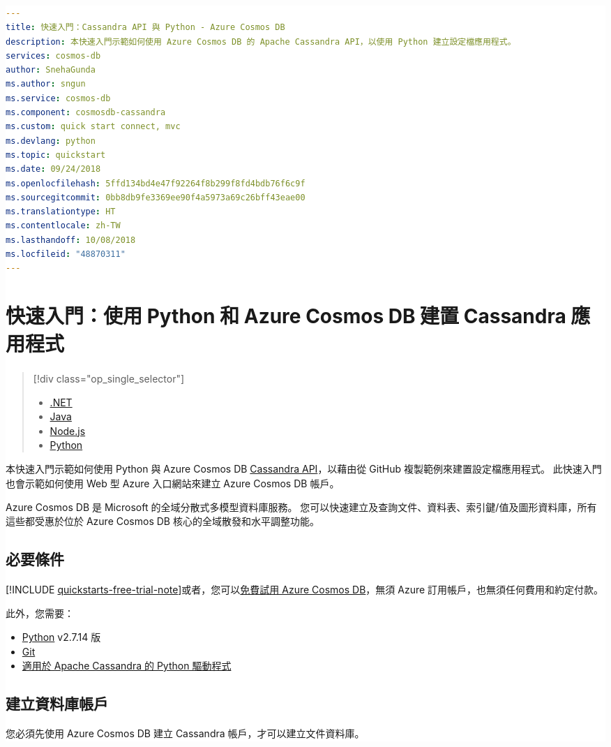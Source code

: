 ```yaml
---
title: 快速入門：Cassandra API 與 Python - Azure Cosmos DB
description: 本快速入門示範如何使用 Azure Cosmos DB 的 Apache Cassandra API，以使用 Python 建立設定檔應用程式。
services: cosmos-db
author: SnehaGunda
ms.author: sngun
ms.service: cosmos-db
ms.component: cosmosdb-cassandra
ms.custom: quick start connect, mvc
ms.devlang: python
ms.topic: quickstart
ms.date: 09/24/2018
ms.openlocfilehash: 5ffd134bd4e47f92264f8b299f8fd4bdb76f6c9f
ms.sourcegitcommit: 0bb8db9fe3369ee90f4a5973a69c26bff43eae00
ms.translationtype: HT
ms.contentlocale: zh-TW
ms.lasthandoff: 10/08/2018
ms.locfileid: "48870311"
---
```

# <a name="quickstart-build-a-cassandra-app-with-python-and-azure-cosmos-db"></a>快速入門：使用 Python 和 Azure Cosmos DB 建置 Cassandra 應用程式

> [!div class="op_single_selector"]
> * [.NET](create-cassandra-dotnet.md)
> * [Java](create-cassandra-java.md)
> * [Node.js](create-cassandra-nodejs.md)
> * [Python](create-cassandra-python.md)
>  

本快速入門示範如何使用 Python 與 Azure Cosmos DB [Cassandra API](cassandra-introduction.md)，以藉由從 GitHub 複製範例來建置設定檔應用程式。 此快速入門也會示範如何使用 Web 型 Azure 入口網站來建立 Azure Cosmos DB 帳戶。

Azure Cosmos DB 是 Microsoft 的全域分散式多模型資料庫服務。 您可以快速建立及查詢文件、資料表、索引鍵/值及圖形資料庫，所有這些都受惠於位於 Azure Cosmos DB 核心的全域散發和水平調整功能。

## <a name="prerequisites"></a>必要條件

[!INCLUDE [quickstarts-free-trial-note](../../includes/quickstarts-free-trial-note.md)]或者，您可以[免費試用 Azure Cosmos DB](https://azure.microsoft.com/try/cosmosdb/)，無須 Azure 訂用帳戶，也無須任何費用和約定付款。

此外，您需要：
* [Python](https://www.python.org/downloads/) v2.7.14 版
* [Git](http://git-scm.com/)
* [適用於 Apache Cassandra 的 Python 驅動程式](https://github.com/datastax/python-driver)

## <a name="create-a-database-account"></a>建立資料庫帳戶

您必須先使用 Azure Cosmos DB 建立 Cassandra 帳戶，才可以建立文件資料庫。
